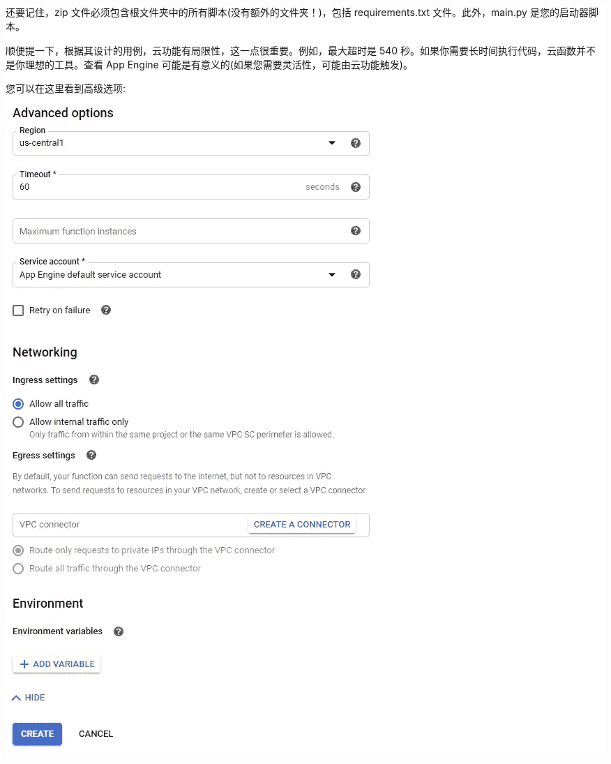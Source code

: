 还要记住，zip 文件必须包含根文件夹中的所有脚本(没有额外的文件夹！)，包括 requirements.txt 文件。此外，main.py 是您的启动器脚本。

顺便提一下，根据其设计的用例，云功能有局限性，这一点很重要。例如，最大超时是 540 秒。如果你需要长时间执行代码，云函数并不是你理想的工具。查看 App Engine 可能是有意义的(如果您需要灵活性，可能由云功能触发)。

您可以在这里看到高级选项:

![](img/1aad82a6bb32262a957a55a0eefbcb8a.png)
